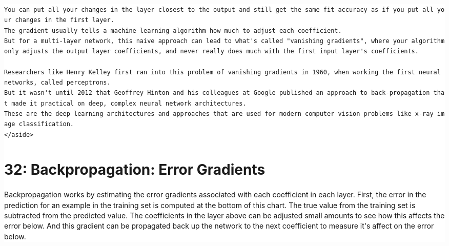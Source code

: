     You can put all your changes in the layer closest to the output and still get the same fit accuracy as if you put all your changes in the first layer.
    The gradient usually tells a machine learning algorithm how much to adjust each coefficient.
    But for a multi-layer network, this naive approach can lead to what's called "vanishing gradients", where your algorithm only adjusts the output layer coefficients, and never really does much with the first input layer's coefficients.

    Researchers like Henry Kelley first ran into this problem of vanishing gradients in 1960, when working the first neural networks, called perceptrons.
    But it wasn't until 2012 that Geoffrey Hinton and his colleagues at Google published an approach to back-propagation that made it practical on deep, complex neural network architectures.
    These are the deep learning architectures and approaches that are used for modern computer vision problems like x-ray image classification.
    </aside>

# 32: Backpropagation: Error Gradients

<aside class="notes">
    Backpropagation works by estimating the error gradients associated with each coefficient in each layer.
    First, the error in the prediction for an example in the training set is computed at the bottom of this chart.
    The true value from the training set is subtracted from the predicted value.
    The coefficients in the layer above can be adjusted small amounts to see how this affects the error below.
    And this gradient can be propagated back up the network to the next coefficient to measure it's affect on the error below.

</aside>

